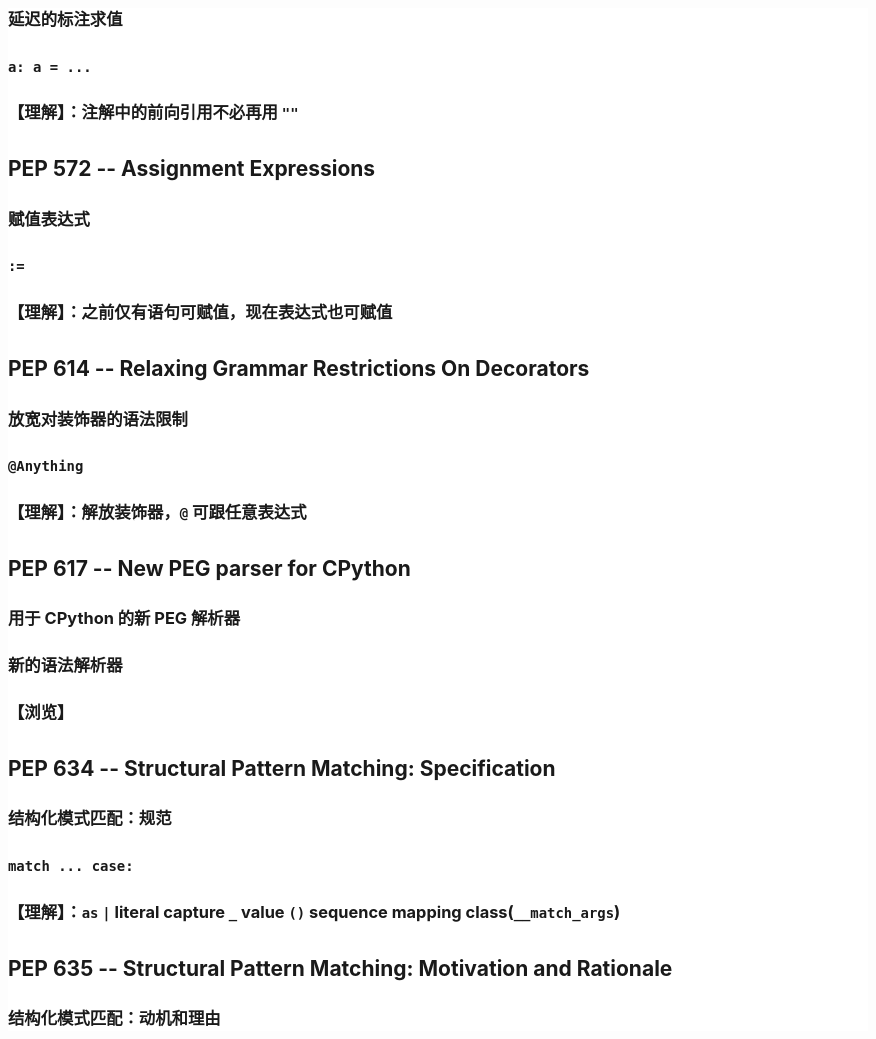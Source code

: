 ### 延迟的标注求值

### `a: a = ...`

### 【理解】：注解中的前向引用不必再用 `""`

## PEP 572 -- Assignment Expressions

### 赋值表达式

### `:=`

### 【理解】：之前仅有语句可赋值，现在表达式也可赋值

## PEP 614 -- Relaxing Grammar Restrictions On Decorators

### 放宽对装饰器的语法限制

### `@Anything`

### 【理解】：解放装饰器，`@` 可跟任意表达式

## PEP 617 -- New PEG parser for CPython

### 用于 CPython 的新 PEG 解析器

### 新的语法解析器

### 【浏览】

## PEP 634 -- Structural Pattern Matching: Specification

### 结构化模式匹配：规范

### `match ... case:`

### 【理解】：`as` `|` literal capture `_` value `()` sequence mapping class(`__match_args`)

## PEP 635 -- Structural Pattern Matching: Motivation and Rationale

### 结构化模式匹配：动机和理由
